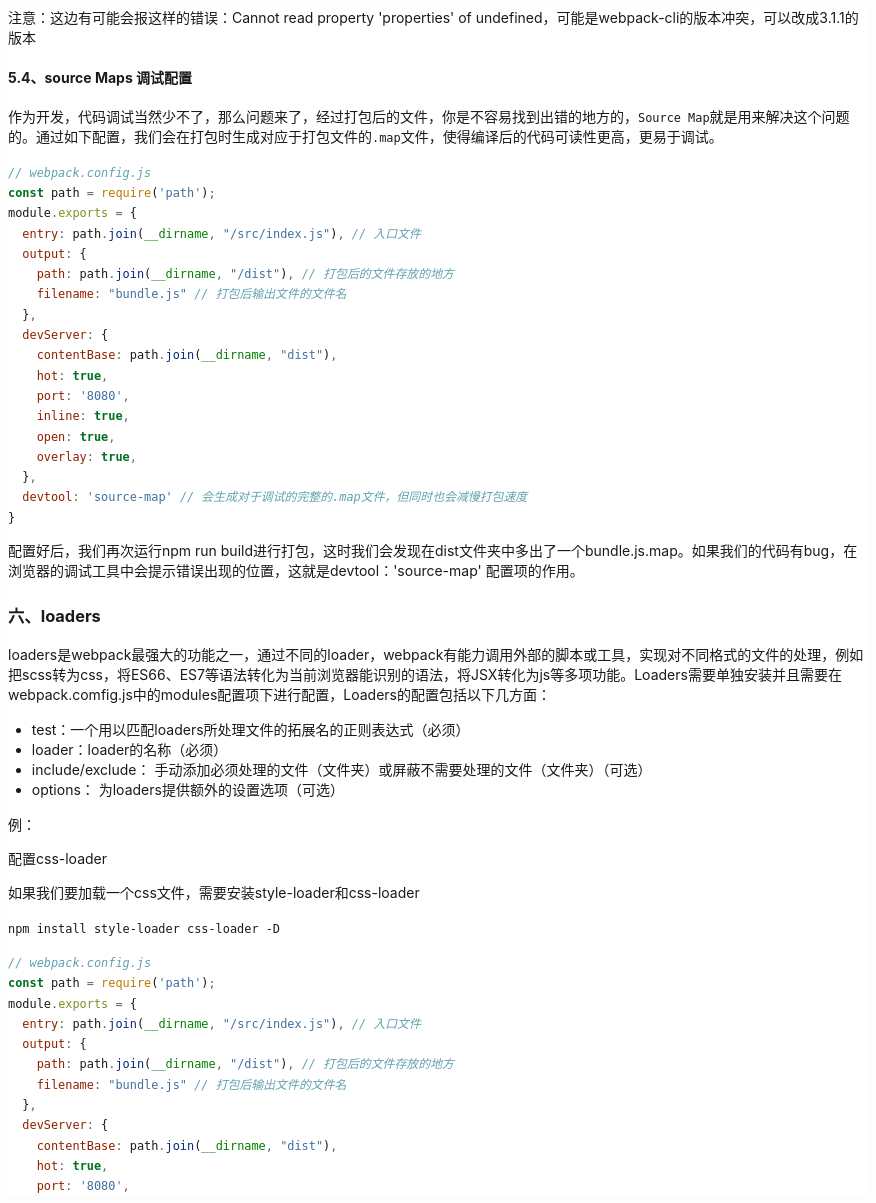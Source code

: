 注意：这边有可能会报这样的错误：Cannot read property 'properties' of undefined，可能是webpack-cli的版本冲突，可以改成3.1.1的版本





#### 5.4、source  Maps 调试配置

 作为开发，代码调试当然少不了，那么问题来了，经过打包后的文件，你是不容易找到出错的地方的，`Source Map`就是用来解决这个问题的。通过如下配置，我们会在打包时生成对应于打包文件的`.map`文件，使得编译后的代码可读性更高，更易于调试。 

```js
// webpack.config.js
const path = require('path');
module.exports = {
  entry: path.join(__dirname, "/src/index.js"), // 入口文件
  output: {
    path: path.join(__dirname, "/dist"), // 打包后的文件存放的地方 
    filename: "bundle.js" // 打包后输出文件的文件名
  },
  devServer: {
    contentBase: path.join(__dirname, "dist"),
    hot: true,
    port: '8080',
    inline: true,
    open: true,
    overlay: true,
  },
  devtool: 'source-map' // 会生成对于调试的完整的.map文件，但同时也会减慢打包速度
}
```

配置好后，我们再次运行npm run build进行打包，这时我们会发现在dist文件夹中多出了一个bundle.js.map。如果我们的代码有bug，在浏览器的调试工具中会提示错误出现的位置，这就是devtool：'source-map' 配置项的作用。



### 六、loaders

loaders是webpack最强大的功能之一，通过不同的loader，webpack有能力调用外部的脚本或工具，实现对不同格式的文件的处理，例如把scss转为css，将ES66、ES7等语法转化为当前浏览器能识别的语法，将JSX转化为js等多项功能。Loaders需要单独安装并且需要在webpack.comfig.js中的modules配置项下进行配置，Loaders的配置包括以下几方面：

- test：一个用以匹配loaders所处理文件的拓展名的正则表达式（必须）
- loader：loader的名称（必须）
- include/exclude： 手动添加必须处理的文件（文件夹）或屏蔽不需要处理的文件（文件夹）（可选）
- options： 为loaders提供额外的设置选项（可选）

例：

配置css-loader

 如果我们要加载一个css文件，需要安装style-loader和css-loader 

```
npm install style-loader css-loader -D
```



```js
// webpack.config.js
const path = require('path');
module.exports = {
  entry: path.join(__dirname, "/src/index.js"), // 入口文件
  output: {
    path: path.join(__dirname, "/dist"), // 打包后的文件存放的地方 
    filename: "bundle.js" // 打包后输出文件的文件名
  },
  devServer: {
    contentBase: path.join(__dirname, "dist"),
    hot: true,
    port: '8080',
```